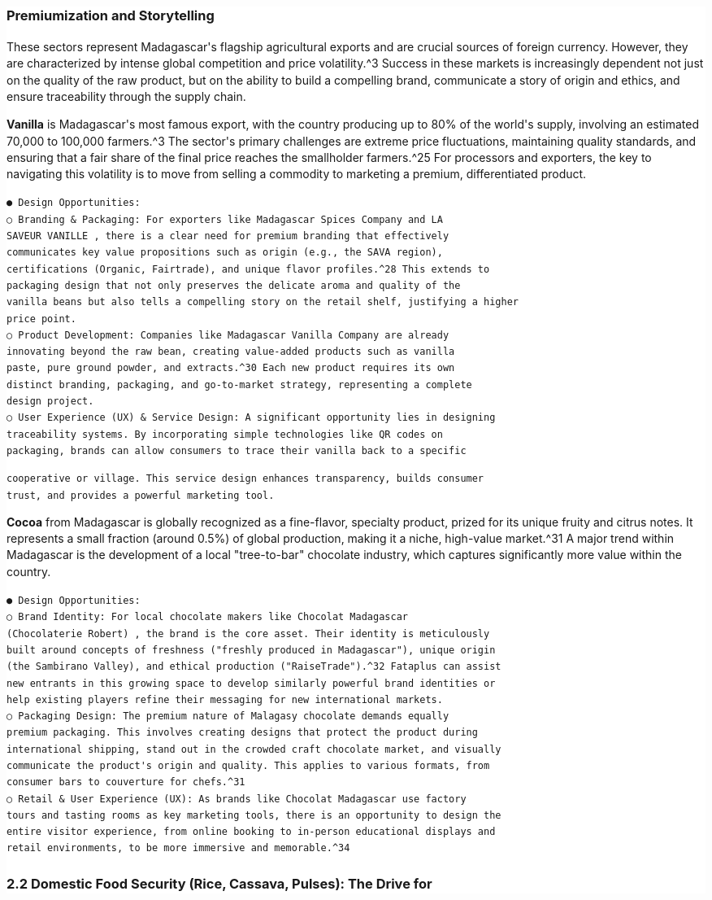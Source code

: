 ### Premiumization and Storytelling

These sectors represent Madagascar's flagship agricultural exports and are crucial sources of
foreign currency. However, they are characterized by intense global competition and price
volatility.^3 Success in these markets is increasingly dependent not just on the quality of the
raw product, but on the ability to build a compelling brand, communicate a story of origin and
ethics, and ensure traceability through the supply chain.

**Vanilla** is Madagascar's most famous export, with the country producing up to 80% of the
world's supply, involving an estimated 70,000 to 100,000 farmers.^3 The sector's primary
challenges are extreme price fluctuations, maintaining quality standards, and ensuring that a
fair share of the final price reaches the smallholder farmers.^25 For processors and exporters,
the key to navigating this volatility is to move from selling a commodity to marketing a
premium, differentiated product.

```
● Design Opportunities:
○ Branding & Packaging: For exporters like Madagascar Spices Company and LA
SAVEUR VANILLE , there is a clear need for premium branding that effectively
communicates key value propositions such as origin (e.g., the SAVA region),
certifications (Organic, Fairtrade), and unique flavor profiles.^28 This extends to
packaging design that not only preserves the delicate aroma and quality of the
vanilla beans but also tells a compelling story on the retail shelf, justifying a higher
price point.
○ Product Development: Companies like Madagascar Vanilla Company are already
innovating beyond the raw bean, creating value-added products such as vanilla
paste, pure ground powder, and extracts.^30 Each new product requires its own
distinct branding, packaging, and go-to-market strategy, representing a complete
design project.
○ User Experience (UX) & Service Design: A significant opportunity lies in designing
traceability systems. By incorporating simple technologies like QR codes on
packaging, brands can allow consumers to trace their vanilla back to a specific
```

```
cooperative or village. This service design enhances transparency, builds consumer
trust, and provides a powerful marketing tool.
```
**Cocoa** from Madagascar is globally recognized as a fine-flavor, specialty product, prized for
its unique fruity and citrus notes. It represents a small fraction (around 0.5%) of global
production, making it a niche, high-value market.^31 A major trend within Madagascar is the
development of a local "tree-to-bar" chocolate industry, which captures significantly more
value within the country.

```
● Design Opportunities:
○ Brand Identity: For local chocolate makers like Chocolat Madagascar
(Chocolaterie Robert) , the brand is the core asset. Their identity is meticulously
built around concepts of freshness ("freshly produced in Madagascar"), unique origin
(the Sambirano Valley), and ethical production ("RaiseTrade").^32 Fataplus can assist
new entrants in this growing space to develop similarly powerful brand identities or
help existing players refine their messaging for new international markets.
○ Packaging Design: The premium nature of Malagasy chocolate demands equally
premium packaging. This involves creating designs that protect the product during
international shipping, stand out in the crowded craft chocolate market, and visually
communicate the product's origin and quality. This applies to various formats, from
consumer bars to couverture for chefs.^31
○ Retail & User Experience (UX): As brands like Chocolat Madagascar use factory
tours and tasting rooms as key marketing tools, there is an opportunity to design the
entire visitor experience, from online booking to in-person educational displays and
retail environments, to be more immersive and memorable.^34
```
### 2.2 Domestic Food Security (Rice, Cassava, Pulses): The Drive for
